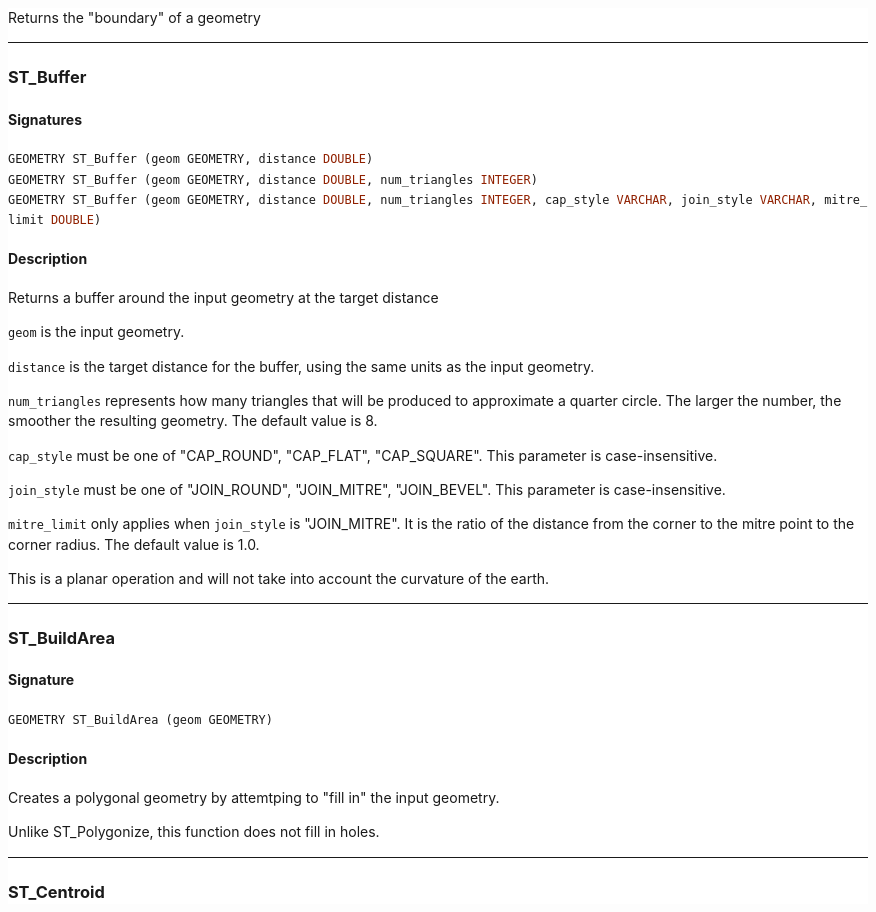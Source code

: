 Returns the "boundary" of a geometry

----

### ST_Buffer


#### Signatures

```sql
GEOMETRY ST_Buffer (geom GEOMETRY, distance DOUBLE)
GEOMETRY ST_Buffer (geom GEOMETRY, distance DOUBLE, num_triangles INTEGER)
GEOMETRY ST_Buffer (geom GEOMETRY, distance DOUBLE, num_triangles INTEGER, cap_style VARCHAR, join_style VARCHAR, mitre_limit DOUBLE)
```

#### Description

Returns a buffer around the input geometry at the target distance

`geom` is the input geometry.

`distance` is the target distance for the buffer, using the same units as the input geometry.

`num_triangles` represents how many triangles that will be produced to approximate a quarter circle. The larger the number, the smoother the resulting geometry. The default value is 8.

`cap_style` must be one of "CAP_ROUND", "CAP_FLAT", "CAP_SQUARE". This parameter is case-insensitive.

`join_style` must be one of "JOIN_ROUND", "JOIN_MITRE", "JOIN_BEVEL". This parameter is case-insensitive.

`mitre_limit` only applies when `join_style` is "JOIN_MITRE". It is the ratio of the distance from the corner to the mitre point to the corner radius. The default value is 1.0.

This is a planar operation and will not take into account the curvature of the earth.

----

### ST_BuildArea


#### Signature

```sql
GEOMETRY ST_BuildArea (geom GEOMETRY)
```

#### Description

Creates a polygonal geometry by attemtping to "fill in" the input geometry.

Unlike ST_Polygonize, this function does not fill in holes.

----

### ST_Centroid
